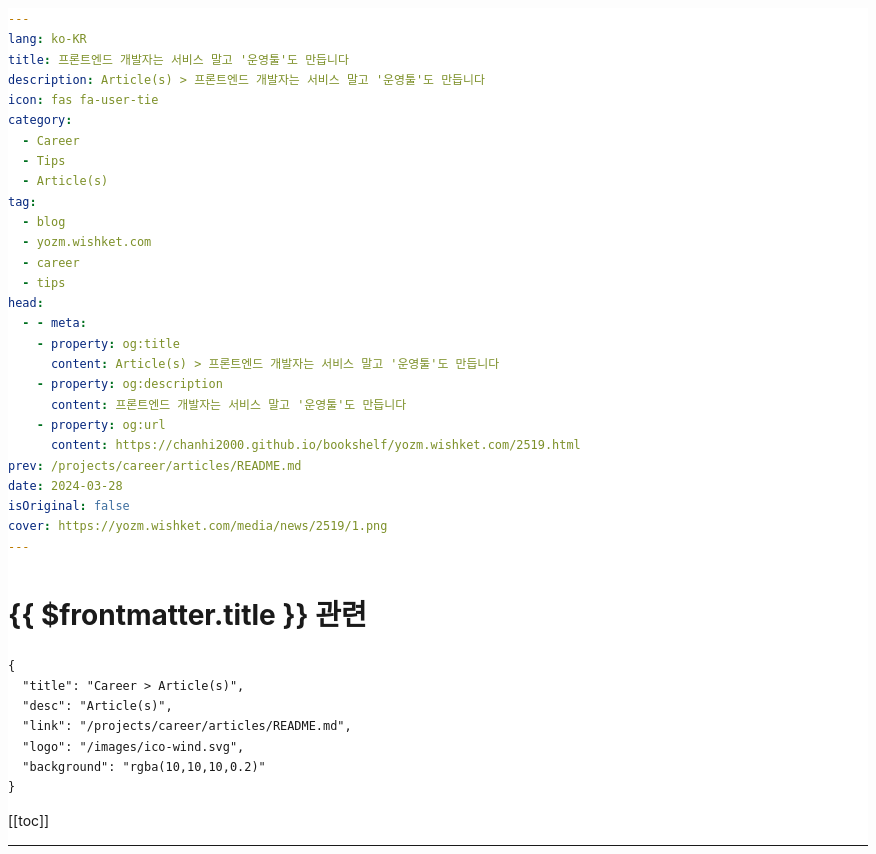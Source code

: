 ```yaml
---
lang: ko-KR
title: 프론트엔드 개발자는 서비스 말고 '운영툴'도 만듭니다
description: Article(s) > 프론트엔드 개발자는 서비스 말고 '운영툴'도 만듭니다
icon: fas fa-user-tie
category: 
  - Career
  - Tips
  - Article(s)
tag: 
  - blog
  - yozm.wishket.com
  - career
  - tips
head:
  - - meta:
    - property: og:title
      content: Article(s) > 프론트엔드 개발자는 서비스 말고 '운영툴'도 만듭니다
    - property: og:description
      content: 프론트엔드 개발자는 서비스 말고 '운영툴'도 만듭니다
    - property: og:url
      content: https://chanhi2000.github.io/bookshelf/yozm.wishket.com/2519.html
prev: /projects/career/articles/README.md
date: 2024-03-28
isOriginal: false
cover: https://yozm.wishket.com/media/news/2519/1.png
---
```


# {{ $frontmatter.title }} 관련

```component VPCard
{
  "title": "Career > Article(s)",
  "desc": "Article(s)",
  "link": "/projects/career/articles/README.md",
  "logo": "/images/ico-wind.svg",
  "background": "rgba(10,10,10,0.2)"
}
```

[[toc]]

---

<SiteInfo
  name="프론트엔드 개발자는 서비스 말고 '운영툴'도 만듭니다 | 요즘IT"
  desc="현재 나는 회사 내부에서 쓰는 여러 운영툴의 프론트엔드 파트를 담당하고 있다. 다만 회사마다 운영툴의 개수와 규모는 모두 달라서, 내 경험이 일반적이라고 설명할 순 없다. 그러나 이 직무를 준비하면서 정보가 많지 않아 어려웠던 기억이 있고, 작은 도움이라도 주고 싶다는 생각이 들었다. 이번 글에서는 필자가 어떤 '운영툴'을 만들고 있는지, 이러한 툴을 만들며 느낀 장단점과 특징을 공유해 보고자 한다."
  url="https://yozm.wishket.com/magazine/detail/2519/"
  logo="https://yozm.wishket.com/static/renewal/img/global/gnb_yozmit.svg"
  preview="https://yozm.wishket.com/media/news/2519/1.png"/>
